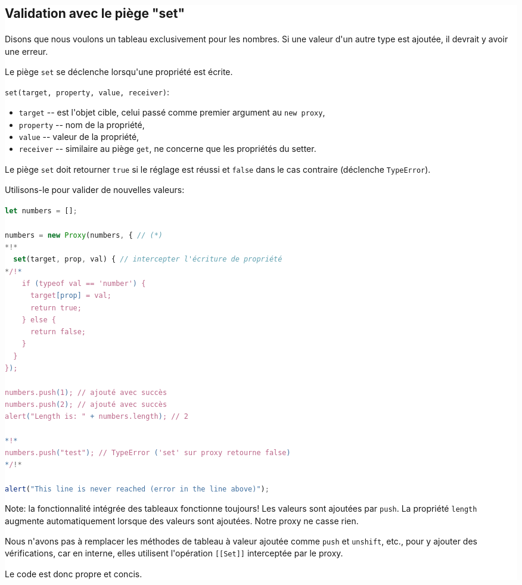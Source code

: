 ## Validation avec le piège "set"

Disons que nous voulons un tableau exclusivement pour les nombres. Si une valeur d'un autre type est ajoutée, il devrait y avoir une erreur.

Le piège `set` se déclenche lorsqu'une propriété est écrite.

`set(target, property, value, receiver)`:

- `target` -- est l'objet cible, celui passé comme premier argument au `new proxy`,
- `property` -- nom de la propriété,
- `value` -- valeur de la propriété,
- `receiver` -- similaire au piège `get`, ne concerne que les propriétés du setter.

Le piège `set` doit retourner `true` si le réglage est réussi et `false` dans le cas contraire (déclenche `TypeError`).

Utilisons-le pour valider de nouvelles valeurs:

```js run
let numbers = [];

numbers = new Proxy(numbers, { // (*)
*!*
  set(target, prop, val) { // intercepter l'écriture de propriété
*/!*
    if (typeof val == 'number') {
      target[prop] = val;
      return true;
    } else {
      return false;
    }
  }
});

numbers.push(1); // ajouté avec succès
numbers.push(2); // ajouté avec succès
alert("Length is: " + numbers.length); // 2

*!*
numbers.push("test"); // TypeError ('set' sur proxy retourne false)
*/!*

alert("This line is never reached (error in the line above)");
```

Note: la fonctionnalité intégrée des tableaux fonctionne toujours! Les valeurs sont ajoutées par `push`. La propriété `length` augmente automatiquement lorsque des valeurs sont ajoutées. Notre proxy ne casse rien.

Nous n'avons pas à remplacer les méthodes de tableau à valeur ajoutée comme `push` et `unshift`, etc., pour y ajouter des vérifications, car en interne, elles utilisent l'opération `[[Set]]` interceptée par le proxy.

Le code est donc propre et concis.
